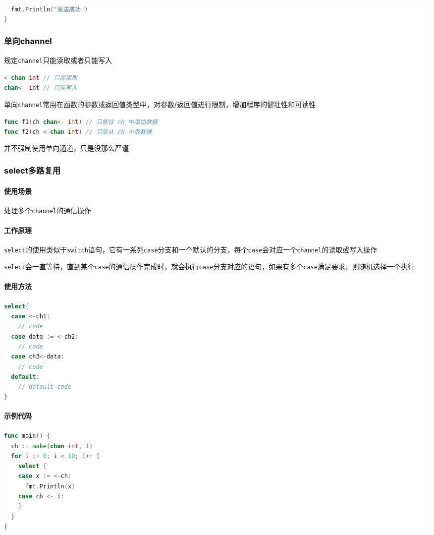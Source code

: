 ```go
  fmt.Println("发送成功")
}
```



### 单向channel

规定`channel`只能读取或者只能写入

```go
<-chan int // 只能读取
chan<- int // 只能写入
```

单向`channel`常用在函数的参数或返回值类型中，对参数/返回值进行限制，增加程序的健壮性和可读性

```go
func f1(ch chan<- int) // 只能往 ch 中添加数据
func f2(ch <-chan int) // 只能从 ch 中取数据
```

并不强制使用单向通道，只是没那么严谨



### select多路复用

#### 使用场景

处理多个`channel`的通信操作

#### 工作原理

`select`的使用类似于`switch`语句，它有一系列`case`分支和一个默认的分支，每个`case`会对应一个`channel`的读取或写入操作

`select`会一直等待，直到某个`case`的通信操作完成时，就会执行`case`分支对应的语句，如果有多个`case`满足要求，则随机选择一个执行

#### 使用方法

```go
select{
  case <-ch1:
    // code
  case data := <-ch2:
    // code
  case ch3<-data:
    // code
  default:
    // default code
}
```

#### 示例代码

```go
func main() {
  ch := make(chan int, 1)
  for i := 0; i < 10; i++ {
    select {
    case x := <-ch:
      fmt.Println(x)
    case ch <- i:
    }
  }
}
```
